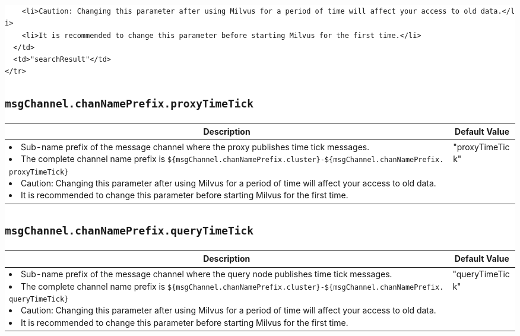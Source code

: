         <li>Caution: Changing this parameter after using Milvus for a period of time will affect your access to old data.</li>
        <li>It is recommended to change this parameter before starting Milvus for the first time.</li>
      </td>
      <td>"searchResult"</td>
    </tr>
  </tbody>
</table>

## `msgChannel.chanNamePrefix.proxyTimeTick`

<table id="msgChannel.chanNamePrefix.proxyTimeTick">
  <thead>
    <tr>
      <th class="width80">Description</th>
      <th class="width20">Default Value</th> 
    </tr>
  </thead>
  <tbody>
    <tr>
      <td>
        <li>Sub-name prefix of the message channel where the proxy publishes time tick messages.</li>
        <li>The complete channel name prefix is <code>${msgChannel.chanNamePrefix.cluster}-${msgChannel.chanNamePrefix.proxyTimeTick}</code></li>
        <li>Caution: Changing this parameter after using Milvus for a period of time will affect your access to old data.</li>
        <li>It is recommended to change this parameter before starting Milvus for the first time.</li>
      </td>
      <td>"proxyTimeTick"</td>
    </tr>
  </tbody>
</table>

## `msgChannel.chanNamePrefix.queryTimeTick`

<table id="msgChannel.chanNamePrefix.queryTimeTick">
  <thead>
    <tr>
      <th class="width80">Description</th>
      <th class="width20">Default Value</th> 
    </tr>
  </thead>
  <tbody>
    <tr>
      <td>
        <li>Sub-name prefix of the message channel where the query node publishes time tick messages.</li>
        <li>The complete channel name prefix is <code>${msgChannel.chanNamePrefix.cluster}-${msgChannel.chanNamePrefix.queryTimeTick}</code></li>
        <li>Caution: Changing this parameter after using Milvus for a period of time will affect your access to old data.</li>
        <li>It is recommended to change this parameter before starting Milvus for the first time.</li>
      </td>
      <td>"queryTimeTick"</td>
    </tr>
  </tbody>
</table>
